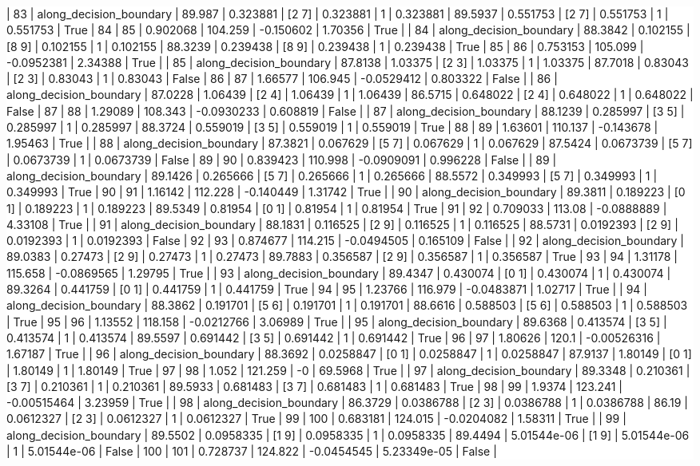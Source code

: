 |  83 | along_decision_boundary |     89.987  | 0.323881    | [2 7]    |   0.323881    |      1 | 0.323881    |      89.5937 | 0.551753    | [2 7]     |    0.551753    |       1 | 0.551753    | True      |     84 |              85 |                0.902068 |              104.259   | -0.150602   |      1.70356     | True            |
|  84 | along_decision_boundary |     88.3842 | 0.102155    | [8 9]    |   0.102155    |      1 | 0.102155    |      88.3239 | 0.239438    | [8 9]     |    0.239438    |       1 | 0.239438    | True      |     85 |              86 |                0.753153 |              105.099   | -0.0952381  |      2.34388     | True            |
|  85 | along_decision_boundary |     87.8138 | 1.03375     | [2 3]    |   1.03375     |      1 | 1.03375     |      87.7018 | 0.83043     | [2 3]     |    0.83043     |       1 | 0.83043     | False     |     86 |              87 |                1.66577  |              106.945   | -0.0529412  |      0.803322    | False           |
|  86 | along_decision_boundary |     87.0228 | 1.06439     | [2 4]    |   1.06439     |      1 | 1.06439     |      86.5715 | 0.648022    | [2 4]     |    0.648022    |       1 | 0.648022    | False     |     87 |              88 |                1.29089  |              108.343   | -0.0930233  |      0.608819    | False           |
|  87 | along_decision_boundary |     88.1239 | 0.285997    | [3 5]    |   0.285997    |      1 | 0.285997    |      88.3724 | 0.559019    | [3 5]     |    0.559019    |       1 | 0.559019    | True      |     88 |              89 |                1.63601  |              110.137   | -0.143678   |      1.95463     | True            |
|  88 | along_decision_boundary |     87.3821 | 0.067629    | [5 7]    |   0.067629    |      1 | 0.067629    |      87.5424 | 0.0673739   | [5 7]     |    0.0673739   |       1 | 0.0673739   | False     |     89 |              90 |                0.839423 |              110.998   | -0.0909091  |      0.996228    | False           |
|  89 | along_decision_boundary |     89.1426 | 0.265666    | [5 7]    |   0.265666    |      1 | 0.265666    |      88.5572 | 0.349993    | [5 7]     |    0.349993    |       1 | 0.349993    | True      |     90 |              91 |                1.16142  |              112.228   | -0.140449   |      1.31742     | True            |
|  90 | along_decision_boundary |     89.3811 | 0.189223    | [0 1]    |   0.189223    |      1 | 0.189223    |      89.5349 | 0.81954     | [0 1]     |    0.81954     |       1 | 0.81954     | True      |     91 |              92 |                0.709033 |              113.08    | -0.0888889  |      4.33108     | True            |
|  91 | along_decision_boundary |     88.1831 | 0.116525    | [2 9]    |   0.116525    |      1 | 0.116525    |      88.5731 | 0.0192393   | [2 9]     |    0.0192393   |       1 | 0.0192393   | False     |     92 |              93 |                0.874677 |              114.215   | -0.0494505  |      0.165109    | False           |
|  92 | along_decision_boundary |     89.0383 | 0.27473     | [2 9]    |   0.27473     |      1 | 0.27473     |      89.7883 | 0.356587    | [2 9]     |    0.356587    |       1 | 0.356587    | True      |     93 |              94 |                1.31178  |              115.658   | -0.0869565  |      1.29795     | True            |
|  93 | along_decision_boundary |     89.4347 | 0.430074    | [0 1]    |   0.430074    |      1 | 0.430074    |      89.3264 | 0.441759    | [0 1]     |    0.441759    |       1 | 0.441759    | True      |     94 |              95 |                1.23766  |              116.979   | -0.0483871  |      1.02717     | True            |
|  94 | along_decision_boundary |     88.3862 | 0.191701    | [5 6]    |   0.191701    |      1 | 0.191701    |      88.6616 | 0.588503    | [5 6]     |    0.588503    |       1 | 0.588503    | True      |     95 |              96 |                1.13552  |              118.158   | -0.0212766  |      3.06989     | True            |
|  95 | along_decision_boundary |     89.6368 | 0.413574    | [3 5]    |   0.413574    |      1 | 0.413574    |      89.5597 | 0.691442    | [3 5]     |    0.691442    |       1 | 0.691442    | True      |     96 |              97 |                1.80626  |              120.1     | -0.00526316 |      1.67187     | True            |
|  96 | along_decision_boundary |     88.3692 | 0.0258847   | [0 1]    |   0.0258847   |      1 | 0.0258847   |      87.9137 | 1.80149     | [0 1]     |    1.80149     |       1 | 1.80149     | True      |     97 |              98 |                1.052    |              121.259   | -0          |     69.5968      | True            |
|  97 | along_decision_boundary |     89.3348 | 0.210361    | [3 7]    |   0.210361    |      1 | 0.210361    |      89.5933 | 0.681483    | [3 7]     |    0.681483    |       1 | 0.681483    | True      |     98 |              99 |                1.9374   |              123.241   | -0.00515464 |      3.23959     | True            |
|  98 | along_decision_boundary |     86.3729 | 0.0386788   | [2 3]    |   0.0386788   |      1 | 0.0386788   |      86.19   | 0.0612327   | [2 3]     |    0.0612327   |       1 | 0.0612327   | True      |     99 |             100 |                0.683181 |              124.015   | -0.0204082  |      1.58311     | True            |
|  99 | along_decision_boundary |     89.5502 | 0.0958335   | [1 9]    |   0.0958335   |      1 | 0.0958335   |      89.4494 | 5.01544e-06 | [1 9]     |    5.01544e-06 |       1 | 5.01544e-06 | False     |    100 |             101 |                0.728737 |              124.822   | -0.0454545  |      5.23349e-05 | False           |